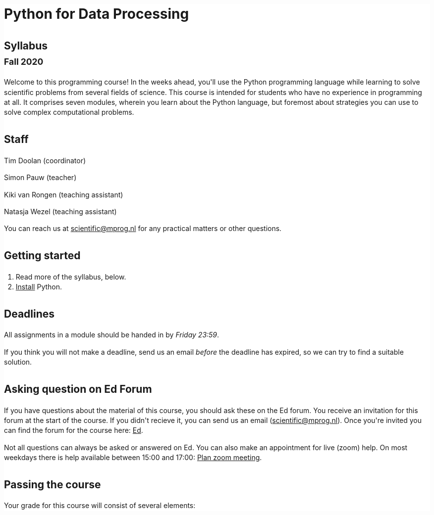 # Python for Data Processing

## Syllabus<br><small>Fall 2020</small>

Welcome to this programming course! In the weeks ahead, you'll use the Python
programming language while learning to solve scientific problems from several
fields of science. This course is intended for students who have no experience
in programming at all. It comprises seven modules, wherein you learn about the
Python language, but foremost about strategies you can use to solve complex
computational problems.

## Staff

Tim Doolan (coordinator)

Simon Pauw (teacher)  

Kiki van Rongen (teaching assistant)

Natasja Wezel (teaching assistant)

You can reach us at <scientific@mprog.nl> for any practical matters or other
questions.

## Getting started

1. Read more of the syllabus, below.
2. [Install](/python/en/installing) Python.

## Deadlines

All assignments in a module should be handed in by *Friday 23:59*.

If you think you will not make a deadline, send us an email *before* the
deadline has expired, so we can try to find a suitable solution.

## Asking question on Ed Forum

If you have questions about the material of this course, you should ask these
on the Ed forum. You receive an invitation for this forum at the start of the course. If you didn't recieve it, you can send us an email (<scientific@mprog.nl>). Once you're invited you can find the forum for the course here: [Ed](https://us.edstem.org/courses/2335/).

Not all questions can always be asked or answered on Ed. You can also make an appointment for live (zoom) help. On most weekdays there is help available between 15:00 and 17:00: [Plan zoom meeting](https://calendly.com/uvascipro/help).

## Passing the course

Your grade for this course will consist of several elements:
